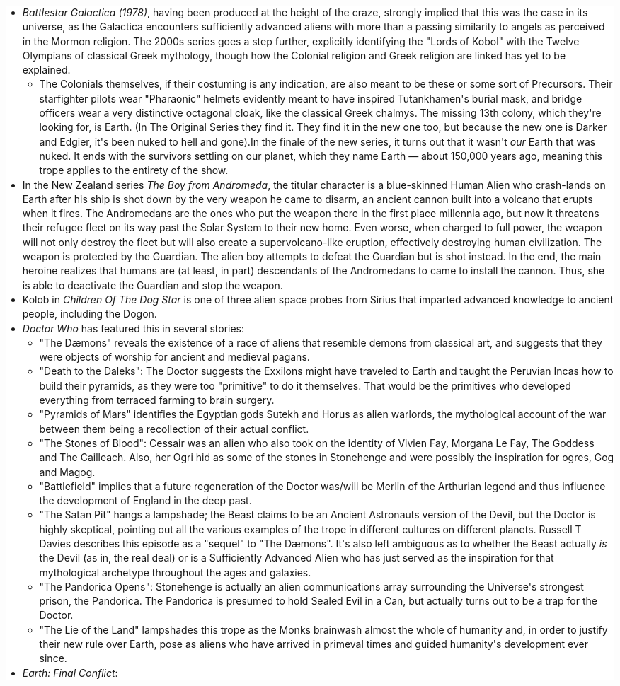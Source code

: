 -   _Battlestar Galactica (1978)_, having been produced at the height of the craze, strongly implied that this was the case in its universe, as the Galactica encounters sufficiently advanced aliens with more than a passing similarity to angels as perceived in the Mormon religion. The 2000s series goes a step further, explicitly identifying the "Lords of Kobol" with the Twelve Olympians of classical Greek mythology, though how the Colonial religion and Greek religion are linked has yet to be explained.
    -   The Colonials themselves, if their costuming is any indication, are also meant to be these or some sort of Precursors. Their starfighter pilots wear "Pharaonic" helmets evidently meant to have inspired Tutankhamen's burial mask, and bridge officers wear a very distinctive octagonal cloak, like the classical Greek chalmys. The missing 13th colony, which they're looking for, is Earth. (In The Original Series they find it. They find it in the new one too, but because the new one is Darker and Edgier, it's been nuked to hell and gone).In the finale of the new series, it turns out that it wasn't _our_ Earth that was nuked. It ends with the survivors settling on our planet, which they name Earth — about 150,000 years ago, meaning this trope applies to the entirety of the show.
-   In the New Zealand series _The Boy from Andromeda_, the titular character is a blue-skinned Human Alien who crash-lands on Earth after his ship is shot down by the very weapon he came to disarm, an ancient cannon built into a volcano that erupts when it fires. The Andromedans are the ones who put the weapon there in the first place millennia ago, but now it threatens their refugee fleet on its way past the Solar System to their new home. Even worse, when charged to full power, the weapon will not only destroy the fleet but will also create a supervolcano-like eruption, effectively destroying human civilization. The weapon is protected by the Guardian. The alien boy attempts to defeat the Guardian but is shot instead. In the end, the main heroine realizes that humans are (at least, in part) descendants of the Andromedans to came to install the cannon. Thus, she is able to deactivate the Guardian and stop the weapon.
-   Kolob in _Children Of The Dog Star_ is one of three alien space probes from Sirius that imparted advanced knowledge to ancient people, including the Dogon.
-   _Doctor Who_ has featured this in several stories:
    -   "The Dæmons" reveals the existence of a race of aliens that resemble demons from classical art, and suggests that they were objects of worship for ancient and medieval pagans.
    -   "Death to the Daleks": The Doctor suggests the Exxilons might have traveled to Earth and taught the Peruvian Incas how to build their pyramids, as they were too "primitive" to do it themselves. That would be the primitives who developed everything from terraced farming to brain surgery.
    -   "Pyramids of Mars" identifies the Egyptian gods Sutekh and Horus as alien warlords, the mythological account of the war between them being a recollection of their actual conflict.
    -   "The Stones of Blood": Cessair was an alien who also took on the identity of Vivien Fay, Morgana Le Fay, The Goddess and The Cailleach. Also, her Ogri hid as some of the stones in Stonehenge and were possibly the inspiration for ogres, Gog and Magog.
    -   "Battlefield" implies that a future regeneration of the Doctor was/will be Merlin of the Arthurian legend and thus influence the development of England in the deep past.
    -   "The Satan Pit" hangs a lampshade; the Beast claims to be an Ancient Astronauts version of the Devil, but the Doctor is highly skeptical, pointing out all the various examples of the trope in different cultures on different planets. Russell T Davies describes this episode as a "sequel" to "The Dæmons". It's also left ambiguous as to whether the Beast actually _is_ the Devil (as in, the real deal) or is a Sufficiently Advanced Alien who has just served as the inspiration for that mythological archetype throughout the ages and galaxies.
    -   "The Pandorica Opens": Stonehenge is actually an alien communications array surrounding the Universe's strongest prison, the Pandorica. The Pandorica is presumed to hold Sealed Evil in a Can, but actually turns out to be a trap for the Doctor.
    -   "The Lie of the Land" lampshades this trope as the Monks brainwash almost the whole of humanity and, in order to justify their new rule over Earth, pose as aliens who have arrived in primeval times and guided humanity's development ever since.
-   _Earth: Final Conflict_:
